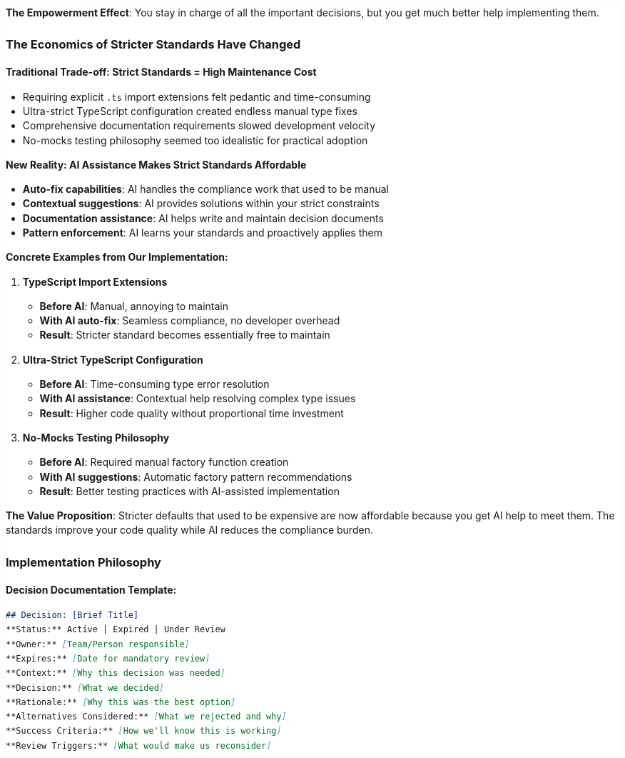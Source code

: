 **The Empowerment Effect**: You stay in charge of all the important decisions, but you get much better help implementing them.

### The Economics of Stricter Standards Have Changed

**Traditional Trade-off: Strict Standards = High Maintenance Cost**

- Requiring explicit `.ts` import extensions felt pedantic and time-consuming
- Ultra-strict TypeScript configuration created endless manual type fixes
- Comprehensive documentation requirements slowed development velocity
- No-mocks testing philosophy seemed too idealistic for practical adoption

**New Reality: AI Assistance Makes Strict Standards Affordable**

- **Auto-fix capabilities**: AI handles the compliance work that used to be manual
- **Contextual suggestions**: AI provides solutions within your strict constraints
- **Documentation assistance**: AI helps write and maintain decision documents
- **Pattern enforcement**: AI learns your standards and proactively applies them

**Concrete Examples from Our Implementation:**

1. **TypeScript Import Extensions**
   - **Before AI**: Manual, annoying to maintain
   - **With AI auto-fix**: Seamless compliance, no developer overhead
   - **Result**: Stricter standard becomes essentially free to maintain

2. **Ultra-Strict TypeScript Configuration**
   - **Before AI**: Time-consuming type error resolution
   - **With AI assistance**: Contextual help resolving complex type issues
   - **Result**: Higher code quality without proportional time investment

3. **No-Mocks Testing Philosophy**
   - **Before AI**: Required manual factory function creation
   - **With AI suggestions**: Automatic factory pattern recommendations
   - **Result**: Better testing practices with AI-assisted implementation

**The Value Proposition**: Stricter defaults that used to be expensive are now affordable because you get AI help to meet them. The standards improve your code quality while AI reduces the compliance burden.

### Implementation Philosophy

**Decision Documentation Template:**

```markdown
## Decision: [Brief Title]
**Status:** Active | Expired | Under Review
**Owner:** [Team/Person responsible]
**Expires:** [Date for mandatory review]
**Context:** [Why this decision was needed]
**Decision:** [What we decided]
**Rationale:** [Why this was the best option]
**Alternatives Considered:** [What we rejected and why]
**Success Criteria:** [How we'll know this is working]
**Review Triggers:** [What would make us reconsider]
```
